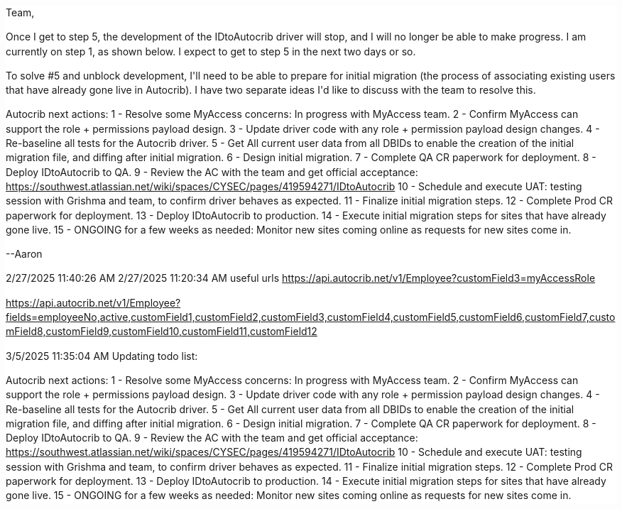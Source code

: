 Team,

Once I get to step 5, the development of the IDtoAutocrib driver will stop, and I will no longer be able to make progress. I am currently on step 1, as shown below. I expect to get to step 5 in the next two days or so.

To solve #5 and unblock development, I'll need to be able to prepare for initial migration (the process of associating existing users that have already gone live in Autocrib). I have two separate ideas I'd like to discuss with the team to resolve this.

Autocrib next actions:
1 - Resolve some MyAccess concerns: In progress with MyAccess team.
2 - Confirm MyAccess can support the role + permissions payload design.
3 - Update driver code with any role + permission payload design changes.
4 - Re-baseline all tests for the Autocrib driver.
5 - Get All current user data from all DBIDs to enable the creation of the initial migration file, and diffing after initial migration.
6 - Design initial migration.
7 - Complete QA CR paperwork for deployment.
8 - Deploy IDtoAutocrib to QA.
9 - Review the AC with the team and get official acceptance: https://southwest.atlassian.net/wiki/spaces/CYSEC/pages/419594271/IDtoAutocrib
10 - Schedule and execute UAT: testing session with Grishma and team, to confirm driver behaves as expected.
11 - Finalize initial migration steps.
12 - Complete Prod CR paperwork for deployment.
13 - Deploy IDtoAutocrib to production.
14 - Execute initial migration steps for sites that have already gone live.
15 - ONGOING for a few weeks as needed: Monitor new sites coming online as requests for new sites come in.

--Aaron

2/27/2025 11:40:26 AM
2/27/2025 11:20:34 AM
useful urls
https://api.autocrib.net/v1/Employee?customField3=myAccessRole

https://api.autocrib.net/v1/Employee?fields=employeeNo,active,customField1,customField2,customField3,customField4,customField5,customField6,customField7,customField8,customField9,customField10,customField11,customField12


3/5/2025 11:35:04 AM
Updating todo list:

Autocrib next actions:
1 - Resolve some MyAccess concerns: In progress with MyAccess team.
2 - Confirm MyAccess can support the role + permissions payload design.
3 - Update driver code with any role + permission payload design changes.
4 - Re-baseline all tests for the Autocrib driver.
5 - Get All current user data from all DBIDs to enable the creation of the initial migration file, and diffing after initial migration.
6 - Design initial migration.
7 - Complete QA CR paperwork for deployment.
8 - Deploy IDtoAutocrib to QA.
9 - Review the AC with the team and get official acceptance: https://southwest.atlassian.net/wiki/spaces/CYSEC/pages/419594271/IDtoAutocrib
10 - Schedule and execute UAT: testing session with Grishma and team, to confirm driver behaves as expected.
11 - Finalize initial migration steps.
12 - Complete Prod CR paperwork for deployment.
13 - Deploy IDtoAutocrib to production.
14 - Execute initial migration steps for sites that have already gone live.
15 - ONGOING for a few weeks as needed: Monitor new sites coming online as requests for new sites come in.
